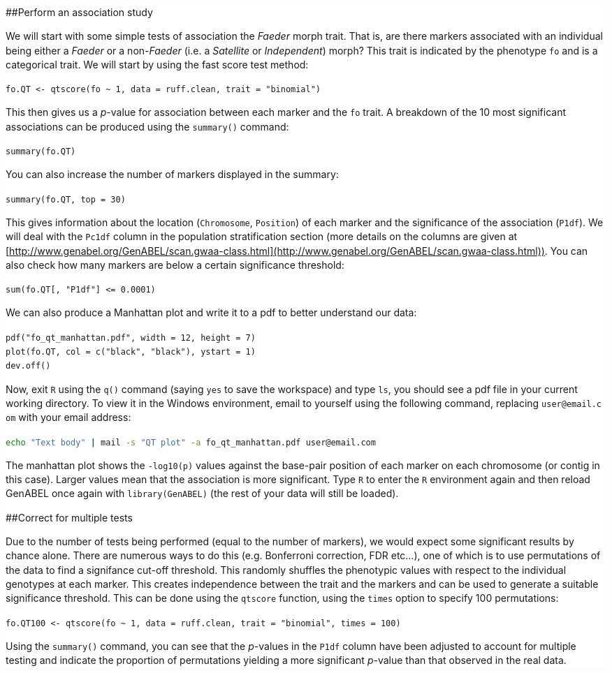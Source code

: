 ##Perform an association study

We will start with some simple tests of association the *Faeder* morph trait. That is, are there markers associated with an individual being either a *Faeder* or a non-*Faeder* (i.e. a *Satellite* or *Independent*) morph? This trait is indicated by the phenotype `fo` and is a categorical trait. We will start by using the fast score test method:
```{r }
fo.QT <- qtscore(fo ~ 1, data = ruff.clean, trait = "binomial")
```
This then gives us a *p*-value for association between each marker and the `fo` trait. A breakdown of the 10 most significant associations can be produced using the `summary()` command:
```{r }
summary(fo.QT)
```
You can also increase the number of markers displayed in the summary:
```{r }
summary(fo.QT, top = 30)
```
This gives information about the location (`Chromosome`, `Position`) of each marker and the significance of the association (`P1df`). We will deal with the `Pc1df` column in the population stratification section (more details on the columns are given at [http://www.genabel.org/GenABEL/scan.gwaa-class.html](http://www.genabel.org/GenABEL/scan.gwaa-class.html)). You can also check how many markers are below a certain significance threshold:
```{r }
sum(fo.QT[, "P1df"] <= 0.0001)
```
We can also produce a Manhattan plot and write it to a pdf to better understand our data:
```{r }
pdf("fo_qt_manhattan.pdf", width = 12, height = 7)
plot(fo.QT, col = c("black", "black"), ystart = 1)
dev.off()
```
Now, exit `R` using the `q()` command (saying `yes` to save the workspace) and type `ls`, you should see a pdf file in your current working directory. To view it in the Windows environment, email to yourself using the following command, replacing `user@email.com` with your email address:
```bash
echo "Text body" | mail -s "QT plot" -a fo_qt_manhattan.pdf user@email.com
```
The manhattan plot shows the `-log10(p)` values against the base-pair position of each marker on each chromosome (or contig in this case). Larger values mean that the association is more significant. Type `R` to enter the `R` environment again and then reload GenABEL once again with `library(GenABEL)` (the rest of your data will still be loaded).

##Correct for multiple tests

Due to the number of tests being performed (equal to the number of markers), we would expect some significant results by chance alone. There are numerous ways to do this (e.g. Bonferroni correction, FDR etc...), one of which is to use permutations of the data to find a signifance cut-off threshold. This randomly shuffles the phenotypic values with respect to the individual genotypes at each marker. This creates independence between the trait and the markers and can be used to generate a suitable significance threshold. This can be done using the `qtscore` function, using the `times` option to specify 100 permutations:
```{r }
fo.QT100 <- qtscore(fo ~ 1, data = ruff.clean, trait = "binomial", times = 100)
```
Using the `summary()` command, you can see that the *p*-values in the `P1df` column have been adjusted to account for multiple testing and indicate the proportion of permutations yielding a more significant *p*-value than that observed in the real data. 
